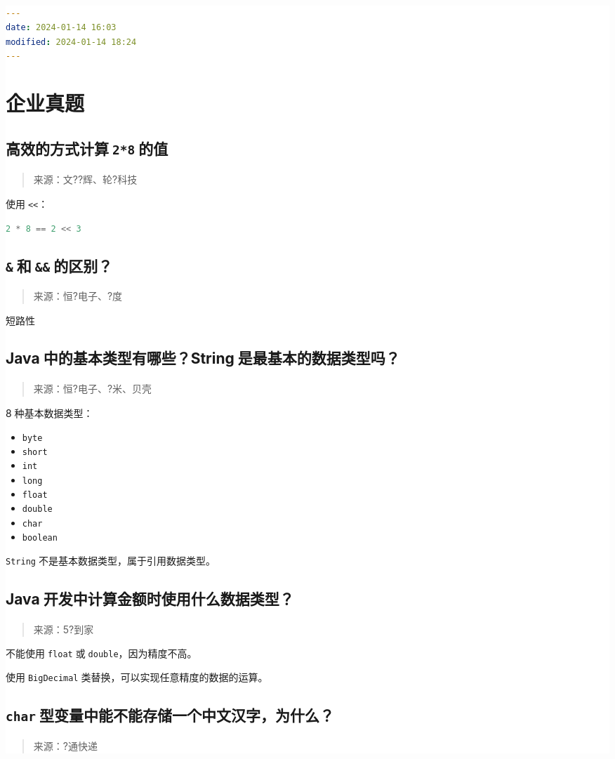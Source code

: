 ```yaml
---
date: 2024-01-14 16:03
modified: 2024-01-14 18:24
---
```


# 企业真题

## 高效的方式计算 `2*8` 的值

>来源：文??辉、轮?科技

使用 `<<`：

```java
2 * 8 == 2 << 3
```

## `&` 和 `&&` 的区别？

>来源：恒?电子、?度

短路性

## Java 中的基本类型有哪些？String 是最基本的数据类型吗？

>来源：恒?电子、?米、贝壳

8 种基本数据类型：

- `byte`
- `short`
- `int`
- `long`
- `float`
- `double`
- `char`
- `boolean`

`String` 不是基本数据类型，属于引用数据类型。

## Java 开发中计算金额时使用什么数据类型？

>来源：5?到家

不能使用 `float` 或 `double`，因为精度不高。

使用 `BigDecimal` 类替换，可以实现任意精度的数据的运算。

## `char` 型变量中能不能存储一个中文汉字，为什么？

>来源：?通快递
